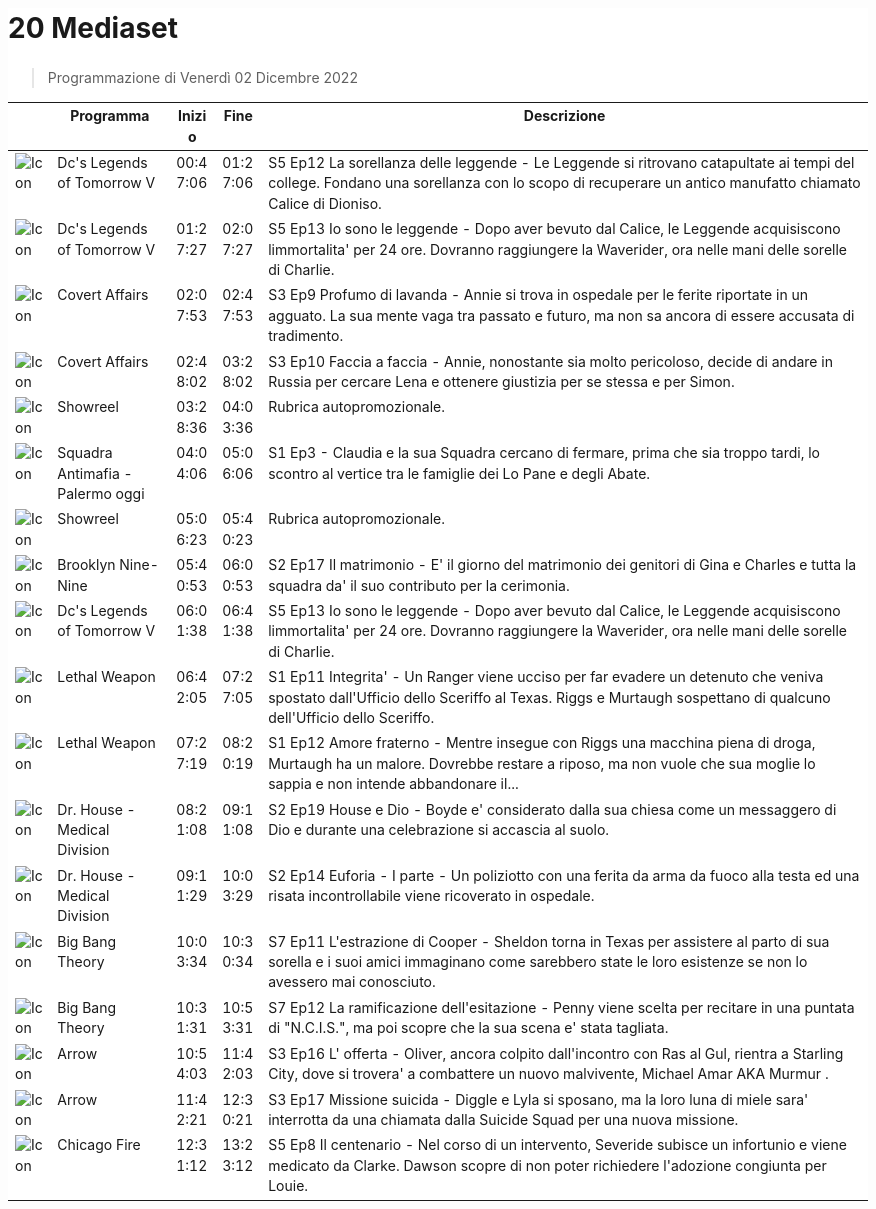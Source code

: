 # 20 Mediaset
> Programmazione di Venerdì 02 Dicembre 2022

||Programma|Inizio|Fine|Descrizione|
|---|---|---|---|---|
|![Icon](https://guidatv.sky.it/uuid/c3868adb-aeca-43dd-9fce-7950b8b84c4a/cover?md5ChecksumParam=afa91e10a18ce7f7086a25239d255962)|Dc&#039;s Legends of Tomorrow V|00:47:06|01:27:06|S5 Ep12 La sorellanza delle leggende - Le Leggende si ritrovano catapultate ai tempi del college. Fondano una sorellanza con lo scopo di recuperare un antico manufatto chiamato Calice di Dioniso.
|![Icon](https://guidatv.sky.it/uuid/872bb7c5-04b9-44b9-a98b-ba6ef654da07/cover?md5ChecksumParam=afa91e10a18ce7f7086a25239d255962)|Dc&#039;s Legends of Tomorrow V|01:27:27|02:07:27|S5 Ep13 Io sono le leggende - Dopo aver bevuto dal Calice, le Leggende acquisiscono limmortalita&#039; per 24 ore. Dovranno raggiungere la Waverider, ora nelle mani delle sorelle di Charlie.
|![Icon](https://guidatv.sky.it/uuid/1611215d-78ef-46c2-a0dd-58347f32eaa8/cover?md5ChecksumParam=e45dab2951b4b8a5f1f635f42954efb7)|Covert Affairs|02:07:53|02:47:53|S3 Ep9 Profumo di lavanda - Annie si trova in ospedale per le ferite riportate in un agguato. La sua mente vaga tra passato e futuro, ma non sa ancora di essere accusata di tradimento.
|![Icon](https://guidatv.sky.it/uuid/60af7063-45c5-471b-bd8f-901a28edc582/cover?md5ChecksumParam=e45dab2951b4b8a5f1f635f42954efb7)|Covert Affairs|02:48:02|03:28:02|S3 Ep10 Faccia a faccia - Annie, nonostante sia molto pericoloso, decide di andare in Russia per cercare Lena e ottenere giustizia per se stessa e per Simon.
|![Icon](https://guidatv.sky.it/uuid/Intrattenimento_Cover_aS6G29F8N9.png)|Showreel|03:28:36|04:03:36|Rubrica autopromozionale.
|![Icon](https://guidatv.sky.it/uuid/fd8a1838-3699-4936-bba4-84e56f5a05af/cover?md5ChecksumParam=a4e1a2f3a885b8bf60cd31d8233fb6b3)|Squadra Antimafia - Palermo oggi|04:04:06|05:06:06|S1 Ep3 - Claudia e la sua Squadra cercano di fermare, prima che sia troppo tardi, lo scontro al vertice tra le famiglie dei Lo Pane e degli Abate.
|![Icon](https://guidatv.sky.it/uuid/Intrattenimento_Cover_aS6G29F8N9.png)|Showreel|05:06:23|05:40:23|Rubrica autopromozionale.
|![Icon](https://guidatv.sky.it/uuid/f1711e38-efa9-472a-b97d-475f71b55ed8/cover?md5ChecksumParam=d866f70cb4bb325cb8c22ab230e70b7f)|Brooklyn Nine-Nine|05:40:53|06:00:53|S2 Ep17 Il matrimonio - E&#039; il giorno del matrimonio dei genitori di Gina e Charles e tutta la squadra da&#039; il suo contributo per la cerimonia.
|![Icon](https://guidatv.sky.it/uuid/872bb7c5-04b9-44b9-a98b-ba6ef654da07/cover?md5ChecksumParam=afa91e10a18ce7f7086a25239d255962)|Dc&#039;s Legends of Tomorrow V|06:01:38|06:41:38|S5 Ep13 Io sono le leggende - Dopo aver bevuto dal Calice, le Leggende acquisiscono limmortalita&#039; per 24 ore. Dovranno raggiungere la Waverider, ora nelle mani delle sorelle di Charlie.
|![Icon](https://guidatv.sky.it/uuid/b20a083c-2b89-4f2f-b254-9ad4682172c4/cover?md5ChecksumParam=07e571721c74156d22f133db478e5721)|Lethal Weapon|06:42:05|07:27:05|S1 Ep11 Integrita&#039; - Un Ranger viene ucciso per far evadere un detenuto che veniva spostato dall&#039;Ufficio dello Sceriffo al Texas. Riggs e Murtaugh sospettano di qualcuno dell&#039;Ufficio dello Sceriffo.
|![Icon](https://guidatv.sky.it/uuid/26166fda-3673-46ce-bbb5-d65600b9a074/cover?md5ChecksumParam=07e571721c74156d22f133db478e5721)|Lethal Weapon|07:27:19|08:20:19|S1 Ep12 Amore fraterno - Mentre insegue con Riggs una macchina piena di droga, Murtaugh ha un malore. Dovrebbe restare a riposo, ma non vuole che sua moglie lo sappia e non intende abbandonare il...
|![Icon](https://guidatv.sky.it/uuid/de8c2097-7f66-4d9e-a30c-591f2941bad4/cover?md5ChecksumParam=cf723e09d8ddbbbe8f16644ee4a5e135)|Dr. House - Medical Division|08:21:08|09:11:08|S2 Ep19 House e Dio - Boyde e&#039; considerato dalla sua chiesa come un messaggero di Dio e durante una celebrazione si accascia al suolo.
|![Icon](https://guidatv.sky.it/uuid/93fdd721-3bfc-4a9d-88e5-faa59c2e702b/cover?md5ChecksumParam=cf723e09d8ddbbbe8f16644ee4a5e135)|Dr. House - Medical Division|09:11:29|10:03:29|S2 Ep14 Euforia - I parte - Un poliziotto con una ferita da arma da fuoco alla testa ed una risata incontrollabile viene ricoverato in ospedale.
|![Icon](https://guidatv.sky.it/uuid/adde967c-c92f-4e48-b9e4-af43fbb0129a/cover?md5ChecksumParam=e0a3848d6f237f6876153918c05e0159)|Big Bang Theory|10:03:34|10:30:34|S7 Ep11 L&#039;estrazione di Cooper - Sheldon torna in Texas per assistere al parto di sua sorella e i suoi amici immaginano come sarebbero state le loro esistenze se non lo avessero mai conosciuto.
|![Icon](https://guidatv.sky.it/uuid/cec580e2-b8a9-4e27-8ac8-685d0f2a009f/cover?md5ChecksumParam=e0a3848d6f237f6876153918c05e0159)|Big Bang Theory|10:31:31|10:53:31|S7 Ep12 La ramificazione dell&#039;esitazione - Penny viene scelta per recitare in una puntata di &quot;N.C.I.S.&quot;, ma poi scopre che la sua scena e&#039; stata tagliata.
|![Icon](https://guidatv.sky.it/uuid/0fc7ab78-9d79-4023-8403-7bb1f835e545/cover?md5ChecksumParam=a260a808b7ab5de9f63bf38a28ac55b0)|Arrow|10:54:03|11:42:03|S3 Ep16 L&#039; offerta - Oliver, ancora colpito dall&#039;incontro con Ras al Gul, rientra a Starling City, dove si trovera&#039; a combattere un nuovo malvivente, Michael Amar AKA Murmur .
|![Icon](https://guidatv.sky.it/uuid/ad1e1c9f-c670-4bba-965c-fa6b3e690024/cover?md5ChecksumParam=a260a808b7ab5de9f63bf38a28ac55b0)|Arrow|11:42:21|12:30:21|S3 Ep17 Missione suicida - Diggle e Lyla si sposano, ma la loro luna di miele sara&#039; interrotta da una chiamata dalla Suicide Squad per una nuova missione.
|![Icon](https://guidatv.sky.it/uuid/6d79a95e-3567-4a73-b575-df617e40d865/cover?md5ChecksumParam=64b08e7a89181b294709596a3cc5eb9d)|Chicago Fire|12:31:12|13:23:12|S5 Ep8 Il centenario - Nel corso di un intervento, Severide subisce un infortunio e viene medicato da Clarke. Dawson scopre di non poter richiedere l&#039;adozione congiunta per Louie.